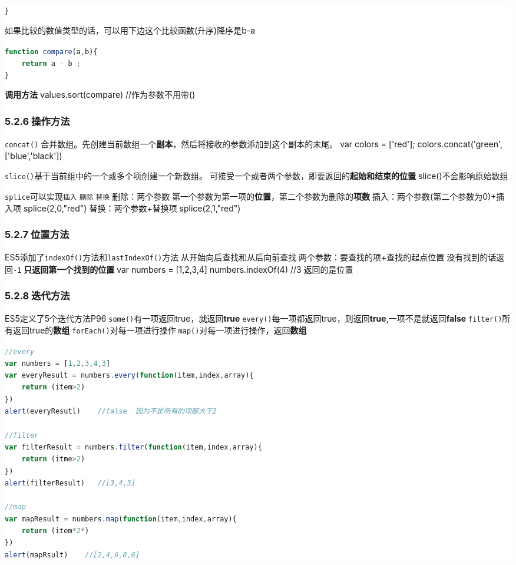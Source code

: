 ```js
}
```
如果比较的数值类型的话，可以用下边这个比较函数(升序)降序是b-a
```js
function compare(a,b){
    return a - b ;
}
```
**调用方法**
values.sort(compare)   //作为参数不用带()

### 5.2.6 操作方法
`concat()` 合并数组。先创建当前数组一个**副本**，然后将接收的参数添加到这个副本的末尾。
var colors = \['red'];
colors.concat('green',\['blue','black'])

`slice()`基于当前组中的一个或多个项创建一个新数组。
可接受一个或者两个参数，即要返回的**起始和结束的位置**
slice()不会影响原始数组

`splice`可以实现`插入` `删除` `替换`
删除：两个参数
第一个参数为第一项的**位置**，第二个参数为删除的**项数**
插入：两个参数(第二个参数为0)+插入项
splice(2,0,"red")
替换：两个参数+替换项
splice(2,1,"red")

### 5.2.7 位置方法
ES5添加了`indexOf()`方法和`lastIndexOf()`方法
从开始向后查找和从后向前查找
两个参数：要查找的项+查找的起点位置
没有找到的话返回`-1`
**只返回第一个找到的位置**
var numbers = \[1,2,3,4]
numbers.indexOf(4)  //3  返回的是位置

### 5.2.8 迭代方法
ES5定义了5个迭代方法P96
`some()`有一项返回true，就返回**true**
`every()`每一项都返回true，则返回**true**,一项不是就返回**false**
`filter()`所有返回true的**数组**
`forEach()`对每一项进行操作
`map()`对每一项进行操作，返回**数组**
```js
//every
var numbers = [1,2,3,4,3]
var everyResult = numbers.every(function(item,index,array){
    return (item>2)
})
alert(everyResutl)    //false  因为不是所有的项都大于2

//filter
var filterResult = numbers.filter(function(item,index,array){
    return (itme>2)
})
alert(filterResult)   //[3,4,3]

//map
var mapResult = numbers.map(function(item,index,array){
    return (item*2*)
})
alert(mapRsult)    //[2,4,6,8,6]

```